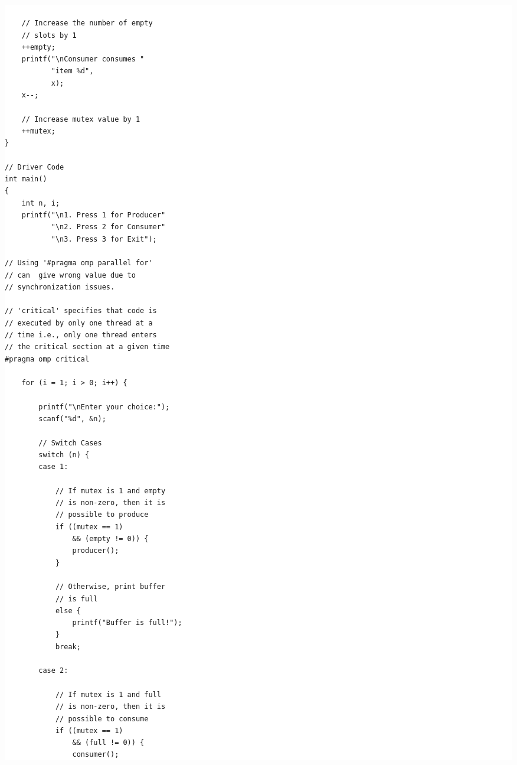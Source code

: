 ```

    // Increase the number of empty
    // slots by 1
    ++empty;
    printf("\nConsumer consumes "
           "item %d",
           x);
    x--;

    // Increase mutex value by 1
    ++mutex;
}

// Driver Code
int main()
{
    int n, i;
    printf("\n1. Press 1 for Producer"
           "\n2. Press 2 for Consumer"
           "\n3. Press 3 for Exit");

// Using '#pragma omp parallel for'
// can  give wrong value due to
// synchronization issues.

// 'critical' specifies that code is
// executed by only one thread at a
// time i.e., only one thread enters
// the critical section at a given time
#pragma omp critical

    for (i = 1; i > 0; i++) {

        printf("\nEnter your choice:");
        scanf("%d", &n);

        // Switch Cases
        switch (n) {
        case 1:

            // If mutex is 1 and empty
            // is non-zero, then it is
            // possible to produce
            if ((mutex == 1)
                && (empty != 0)) {
                producer();
            }

            // Otherwise, print buffer
            // is full
            else {
                printf("Buffer is full!");
            }
            break;

        case 2:

            // If mutex is 1 and full
            // is non-zero, then it is
            // possible to consume
            if ((mutex == 1)
                && (full != 0)) {
                consumer();
```
